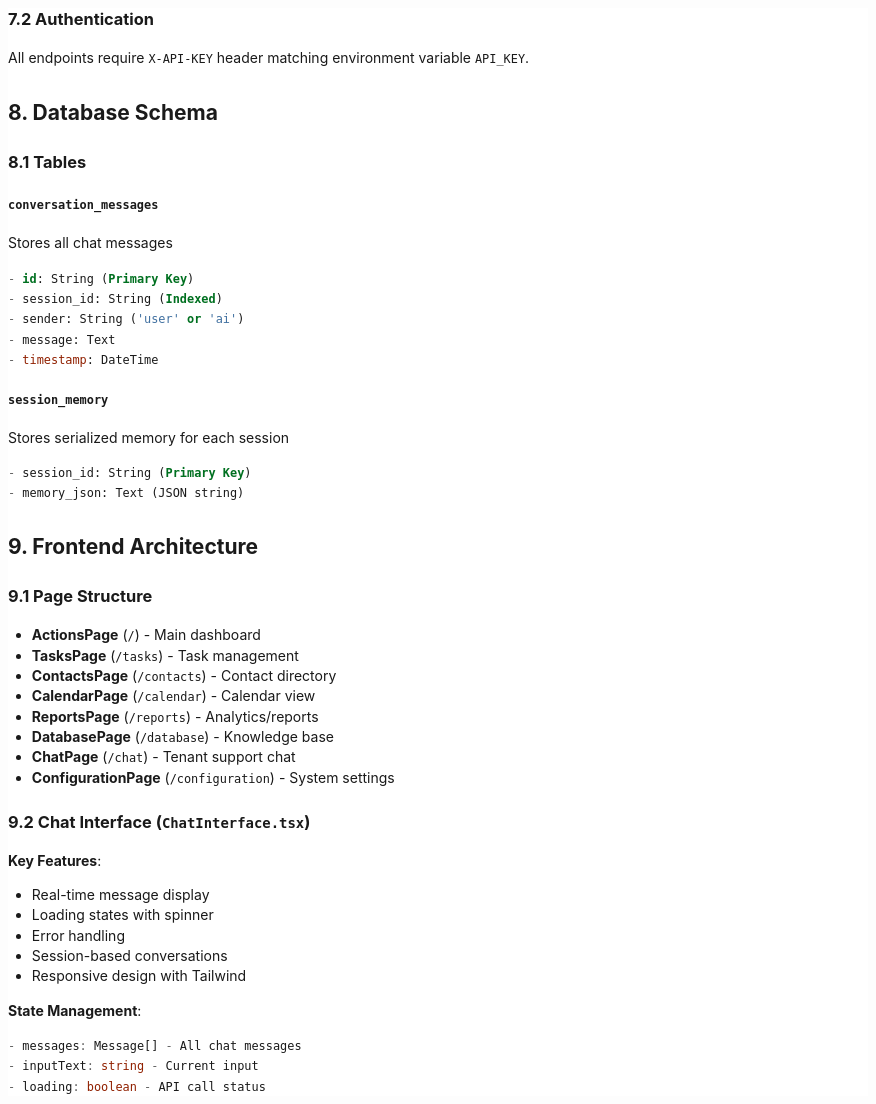 ### 7.2 Authentication
All endpoints require `X-API-KEY` header matching environment variable `API_KEY`.

## 8. Database Schema

### 8.1 Tables

#### `conversation_messages`
Stores all chat messages
```sql
- id: String (Primary Key)
- session_id: String (Indexed)
- sender: String ('user' or 'ai')
- message: Text
- timestamp: DateTime
```

#### `session_memory`
Stores serialized memory for each session
```sql
- session_id: String (Primary Key)
- memory_json: Text (JSON string)
```

## 9. Frontend Architecture

### 9.1 Page Structure
- **ActionsPage** (`/`) - Main dashboard
- **TasksPage** (`/tasks`) - Task management
- **ContactsPage** (`/contacts`) - Contact directory
- **CalendarPage** (`/calendar`) - Calendar view
- **ReportsPage** (`/reports`) - Analytics/reports
- **DatabasePage** (`/database`) - Knowledge base
- **ChatPage** (`/chat`) - Tenant support chat
- **ConfigurationPage** (`/configuration`) - System settings

### 9.2 Chat Interface (`ChatInterface.tsx`)
**Key Features**:
- Real-time message display
- Loading states with spinner
- Error handling
- Session-based conversations
- Responsive design with Tailwind

**State Management**:
```typescript
- messages: Message[] - All chat messages
- inputText: string - Current input
- loading: boolean - API call status
```
